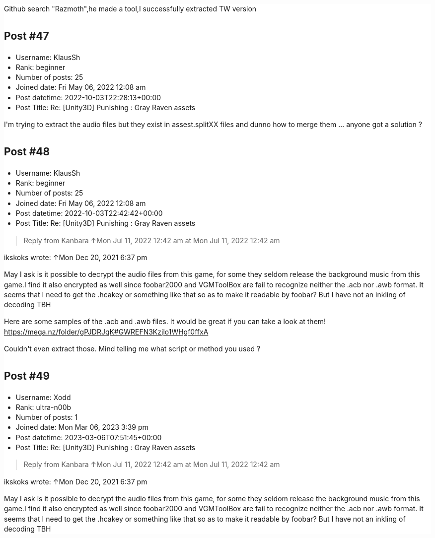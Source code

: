 Github search "Razmoth",he made a tool,I successfully extracted TW version
## Post #47
- Username: KlausSh
- Rank: beginner
- Number of posts: 25
- Joined date: Fri May 06, 2022 12:08 am
- Post datetime: 2022-10-03T22:28:13+00:00
- Post Title: Re: [Unity3D] Punishing : Gray Raven assets

I'm trying to extract the audio files but they exist in assest.splitXX files and dunno how to merge them ... anyone got a solution ?
## Post #48
- Username: KlausSh
- Rank: beginner
- Number of posts: 25
- Joined date: Fri May 06, 2022 12:08 am
- Post datetime: 2022-10-03T22:42:42+00:00
- Post Title: Re: [Unity3D] Punishing : Gray Raven assets

> Reply from Kanbara ↑Mon Jul 11, 2022 12:42 am at Mon Jul 11, 2022 12:42 am
>
> 
ikskoks wrote: ↑Mon Dec 20, 2021 6:37 pm


May I ask is it possible to decrypt the audio files from this game, for some they seldom release the background music from this game.I find it also encrypted as well since foobar2000 and VGMToolBox are fail to recognize neither the .acb nor .awb format.
It seems that I need to get the .hcakey or something like that so as to make it readable by foobar? 
But I have not an inkling of decoding TBH  

Here are some samples of the .acb and .awb files. It would be great if you can take a look at them!  
https://mega.nz/folder/gPJDRJqK#GWREFN3Kzjlo1WHgf0ffxA

Couldn't even extract those. Mind telling me what script or method you used ?
## Post #49
- Username: Xodd
- Rank: ultra-n00b
- Number of posts: 1
- Joined date: Mon Mar 06, 2023 3:39 pm
- Post datetime: 2023-03-06T07:51:45+00:00
- Post Title: Re: [Unity3D] Punishing : Gray Raven assets

> Reply from Kanbara ↑Mon Jul 11, 2022 12:42 am at Mon Jul 11, 2022 12:42 am
>
> 
ikskoks wrote: ↑Mon Dec 20, 2021 6:37 pm


May I ask is it possible to decrypt the audio files from this game, for some they seldom release the background music from this game.I find it also encrypted as well since foobar2000 and VGMToolBox are fail to recognize neither the .acb nor .awb format.
It seems that I need to get the .hcakey or something like that so as to make it readable by foobar? 
But I have not an inkling of decoding TBH  
